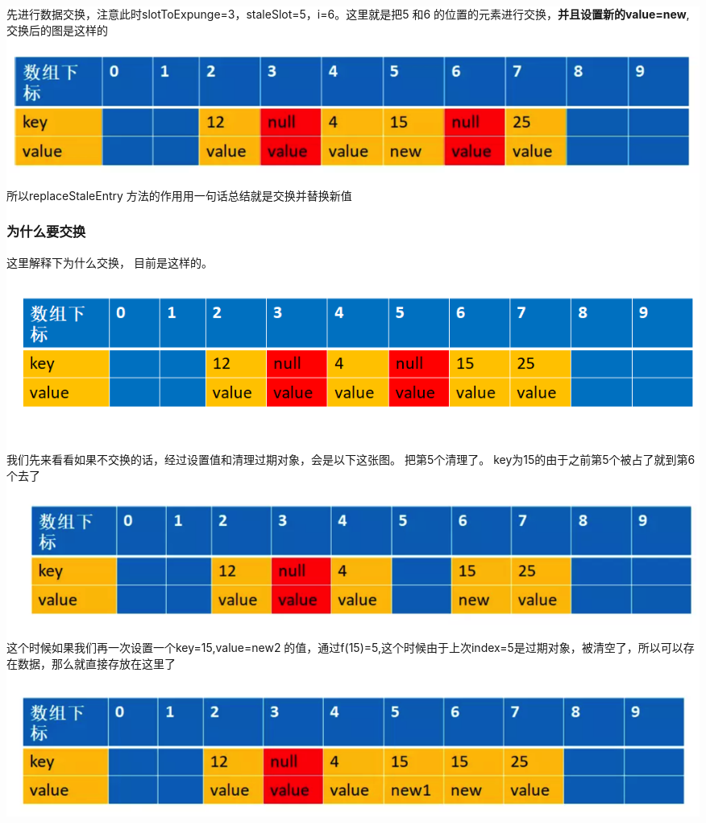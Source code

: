 先进行数据交换，注意此时slotToExpunge=3，staleSlot=5，i=6。这里就是把5 和6 的位置的元素进行交换，**并且设置新的value=new**,交换后的图是这样的 

![](14.png)

所以replaceStaleEntry 方法的作用用一句话总结就是交换并替换新值

### 为什么要交换

这里解释下为什么交换， 目前是这样的。 

![](25.png) 

我们先来看看如果不交换的话，经过设置值和清理过期对象，会是以下这张图。 把第5个清理了。 key为15的由于之前第5个被占了就到第6个去了

![](15.png)

这个时候如果我们再一次设置一个key=15,value=new2 的值，通过f(15)=5,这个时候由于上次index=5是过期对象，被清空了，所以可以存在数据，那么就直接存放在这里了

![](16.png)
